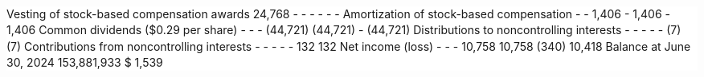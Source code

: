 <tr>
<td>Vesting of stock-based compensation awards</td>
<td>24,768</td>
<td>-</td>
<td>-</td>
<td>-</td>
<td>-</td>
<td>-</td>
<td>-</td>
</tr>
<tr>
<td>Amortization of stock-based compensation</td>
<td>-</td>
<td>-</td>
<td>1,406</td>
<td>-</td>
<td>1,406</td>
<td>-</td>
<td>1,406</td>
</tr>
<tr>
<td>Common dividends ($0.29 per share)</td>
<td>-</td>
<td>-</td>
<td>-</td>
<td>(44,721)</td>
<td>(44,721)</td>
<td>-</td>
<td>(44,721)</td>
</tr>
<tr>
<td>Distributions to noncontrolling interests</td>
<td>-</td>
<td>-</td>
<td>-</td>
<td>-</td>
<td>-</td>
<td>(7)</td>
<td>(7)</td>
</tr>
<tr>
<td>Contributions from noncontrolling interests</td>
<td>-</td>
<td>-</td>
<td>-</td>
<td>-</td>
<td>-</td>
<td>132</td>
<td>132</td>
</tr>
<tr>
<td>Net income (loss)</td>
<td>-</td>
<td>-</td>
<td>-</td>
<td>10,758</td>
<td>10,758</td>
<td>(340)</td>
<td>10,418</td>
</tr>
<tr>
<td>Balance at June 30, 2024</td>
<td>153,881,933</td>
<td>$ 1,539</td>